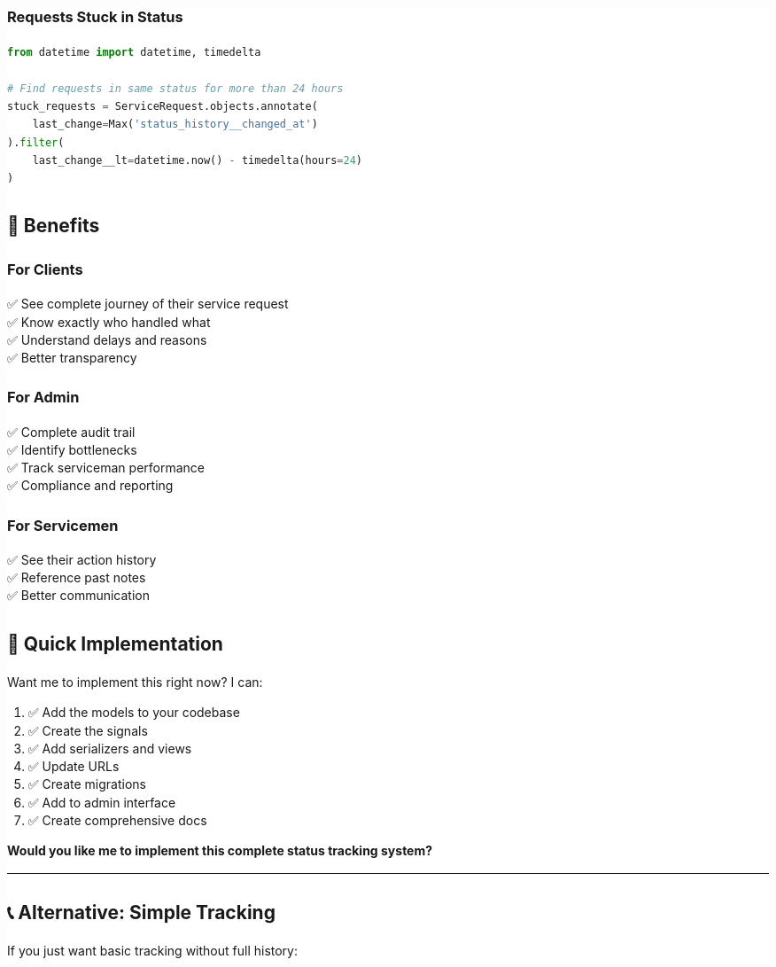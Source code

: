 ### Requests Stuck in Status
```python
from datetime import datetime, timedelta

# Find requests in same status for more than 24 hours
stuck_requests = ServiceRequest.objects.annotate(
    last_change=Max('status_history__changed_at')
).filter(
    last_change__lt=datetime.now() - timedelta(hours=24)
)
```

## 🎯 Benefits

### For Clients
✅ See complete journey of their service request  
✅ Know exactly who handled what  
✅ Understand delays and reasons  
✅ Better transparency  

### For Admin
✅ Complete audit trail  
✅ Identify bottlenecks  
✅ Track serviceman performance  
✅ Compliance and reporting  

### For Servicemen
✅ See their action history  
✅ Reference past notes  
✅ Better communication  

## 🔧 Quick Implementation

Want me to implement this right now? I can:

1. ✅ Add the models to your codebase
2. ✅ Create the signals
3. ✅ Add serializers and views
4. ✅ Update URLs
5. ✅ Create migrations
6. ✅ Add to admin interface
7. ✅ Create comprehensive docs

**Would you like me to implement this complete status tracking system?**

---

## 📞 Alternative: Simple Tracking

If you just want basic tracking without full history:
